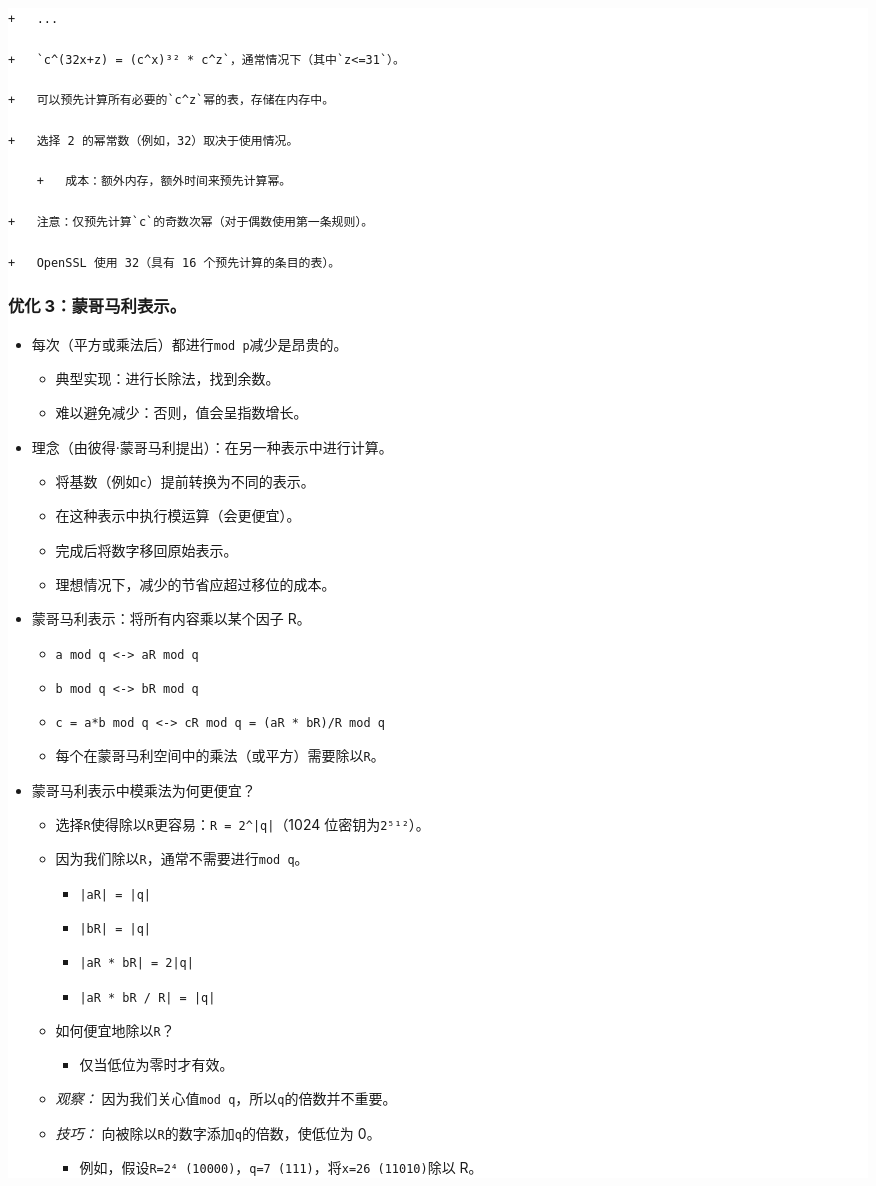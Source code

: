     +   ...

    +   `c^(32x+z) = (c^x)³² * c^z`，通常情况下（其中`z<=31`）。

    +   可以预先计算所有必要的`c^z`幂的表，存储在内存中。

    +   选择 2 的幂常数（例如，32）取决于使用情况。

        +   成本：额外内存，额外时间来预先计算幂。

    +   注意：仅预先计算`c`的奇数次幂（对于偶数使用第一条规则）。

    +   OpenSSL 使用 32（具有 16 个预先计算的条目的表）。

### 优化 3：蒙哥马利表示。

+   每次（平方或乘法后）都进行`mod p`减少是昂贵的。

    +   典型实现：进行长除法，找到余数。

    +   难以避免减少：否则，值会呈指数增长。

+   理念（由彼得·蒙哥马利提出）：在另一种表示中进行计算。

    +   将基数（例如`c`）提前转换为不同的表示。

    +   在这种表示中执行模运算（会更便宜）。

    +   完成后将数字移回原始表示。

    +   理想情况下，减少的节省应超过移位的成本。

+   蒙哥马利表示：将所有内容乘以某个因子 R。

    +   `a mod q <-> aR mod q`

    +   `b mod q <-> bR mod q`

    +   `c = a*b mod q <-> cR mod q = (aR * bR)/R mod q`

    +   每个在蒙哥马利空间中的乘法（或平方）需要除以`R`。

+   蒙哥马利表示中模乘法为何更便宜？

    +   选择`R`使得除以`R`更容易：`R = 2^|q|`（1024 位密钥为`2⁵¹²`）。

    +   因为我们除以`R`，通常不需要进行`mod q`。

        +   `|aR| = |q|`

        +   `|bR| = |q|`

        +   `|aR * bR| = 2|q|`

        +   `|aR * bR / R| = |q|`

    +   如何便宜地除以`R`？

        +   仅当低位为零时才有效。

    +   *观察：* 因为我们关心值`mod q`，所以`q`的倍数并不重要。

    +   *技巧：* 向被除以`R`的数字添加`q`的倍数，使低位为 0。

        +   例如，假设`R=2⁴ (10000)`，`q=7 (111)`，将`x=26 (11010)`除以 R。
